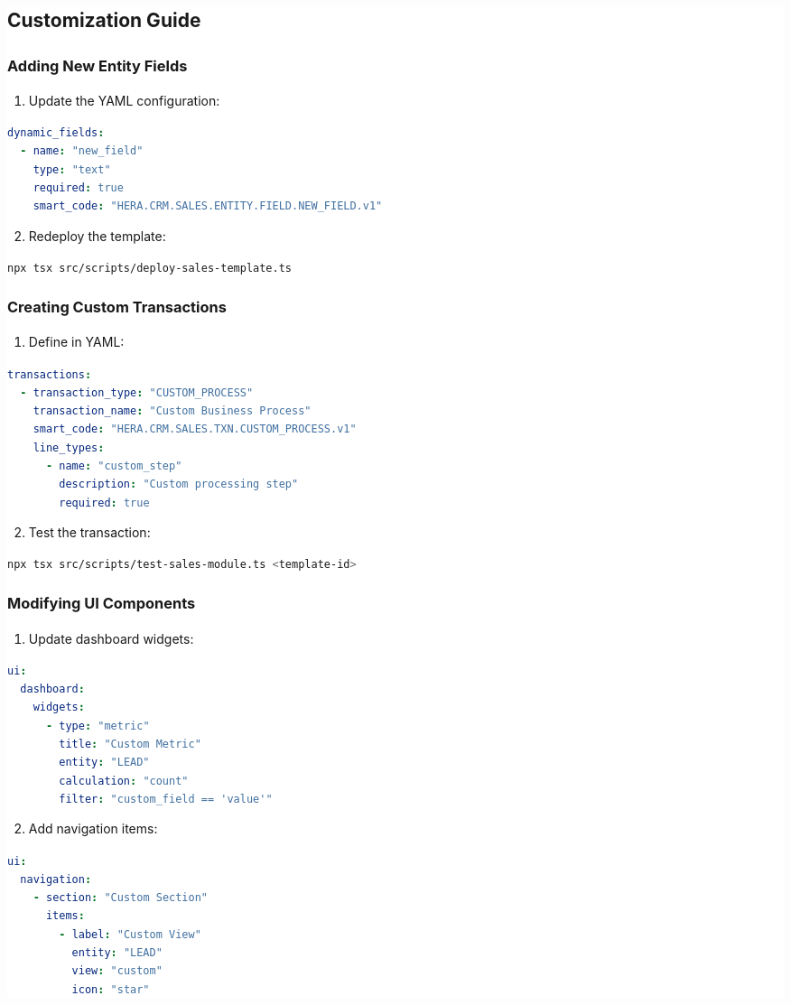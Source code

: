 ## Customization Guide

### Adding New Entity Fields

1. Update the YAML configuration:
```yaml
dynamic_fields:
  - name: "new_field"
    type: "text"
    required: true
    smart_code: "HERA.CRM.SALES.ENTITY.FIELD.NEW_FIELD.v1"
```

2. Redeploy the template:
```bash
npx tsx src/scripts/deploy-sales-template.ts
```

### Creating Custom Transactions

1. Define in YAML:
```yaml
transactions:
  - transaction_type: "CUSTOM_PROCESS"
    transaction_name: "Custom Business Process"
    smart_code: "HERA.CRM.SALES.TXN.CUSTOM_PROCESS.v1"
    line_types:
      - name: "custom_step"
        description: "Custom processing step"
        required: true
```

2. Test the transaction:
```bash
npx tsx src/scripts/test-sales-module.ts <template-id>
```

### Modifying UI Components

1. Update dashboard widgets:
```yaml
ui:
  dashboard:
    widgets:
      - type: "metric"
        title: "Custom Metric"
        entity: "LEAD"
        calculation: "count"
        filter: "custom_field == 'value'"
```

2. Add navigation items:
```yaml
ui:
  navigation:
    - section: "Custom Section"
      items:
        - label: "Custom View"
          entity: "LEAD"
          view: "custom"
          icon: "star"
```
